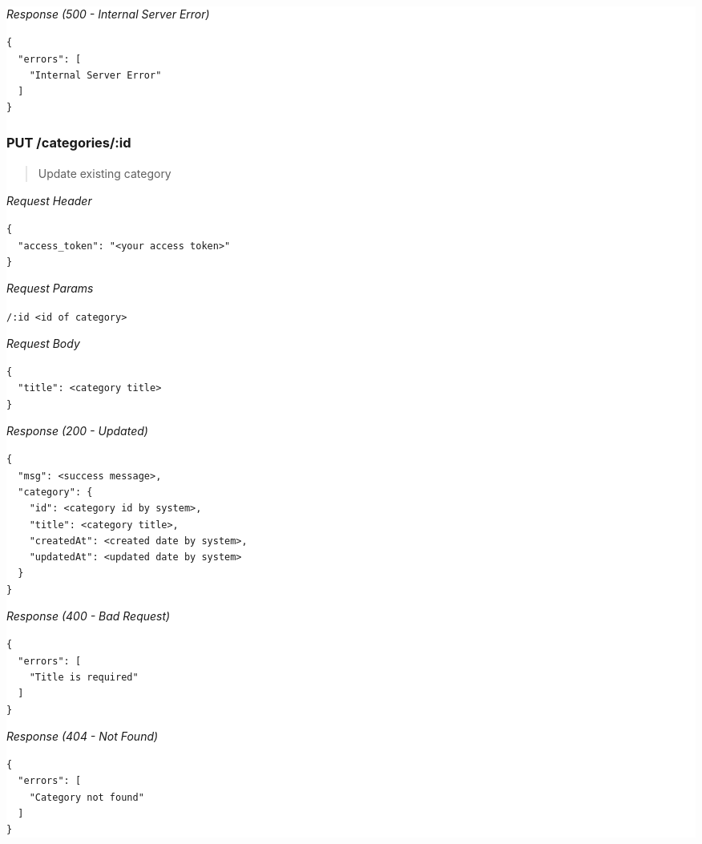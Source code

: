 _Response (500 - Internal Server Error)_
```
{
  "errors": [
    "Internal Server Error"
  ]
}
```

### PUT /categories/:id

> Update existing category

_Request Header_
```
{
  "access_token": "<your access token>"
}
```

_Request Params_
```
/:id <id of category>
```

_Request Body_
```
{
  "title": <category title>
}
```

_Response (200 - Updated)_
```
{
  "msg": <success message>,
  "category": {
    "id": <category id by system>,
    "title": <category title>,
    "createdAt": <created date by system>,
    "updatedAt": <updated date by system>
  }
}
```

_Response (400 - Bad Request)_
```
{
  "errors": [
    "Title is required"
  ]
}
```

_Response (404 - Not Found)_
```
{
  "errors": [
    "Category not found"
  ]
}
```
